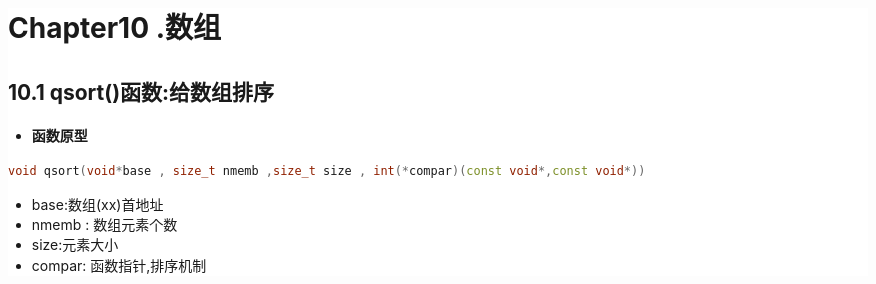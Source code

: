 



# Chapter10 .数组



##   10.1 qsort()函数:给数组排序

- **函数原型**

```c++
void qsort(void*base , size_t nmemb ,size_t size , int(*compar)(const void*,const void*))
```

- base:数组(xx)首地址
- nmemb : 数组元素个数
- size:元素大小
- compar: 函数指针,排序机制
